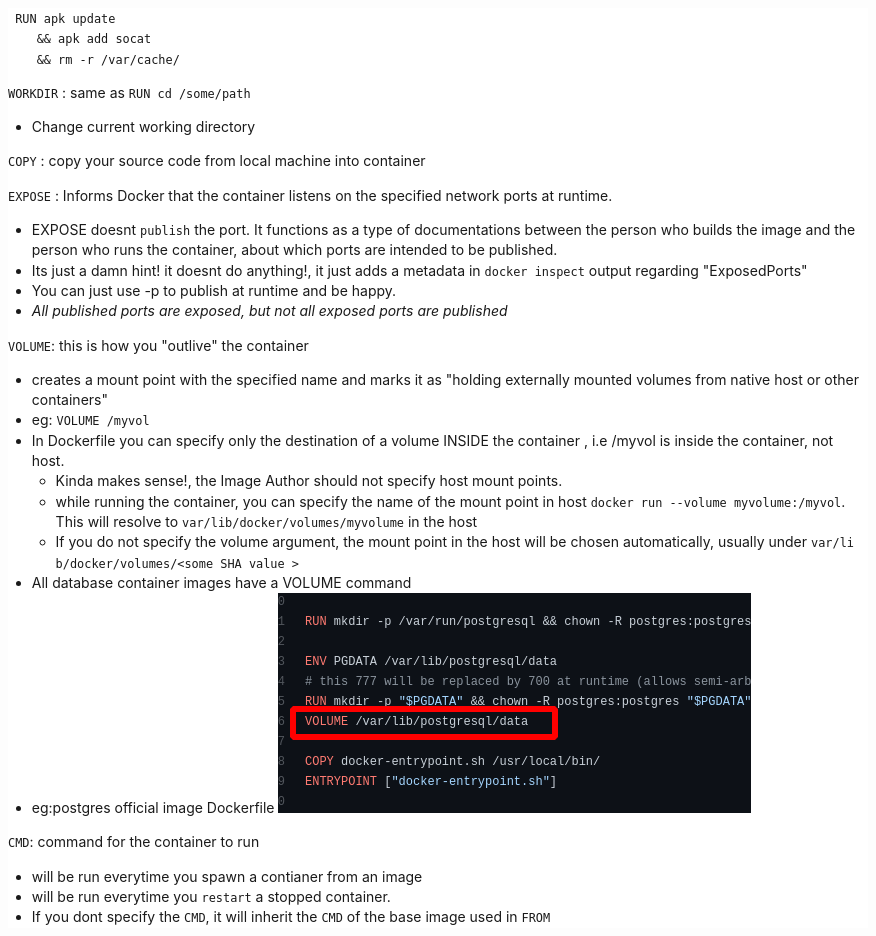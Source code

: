 ```
 RUN apk update 
    && apk add socat 
    && rm -r /var/cache/
```

`WORKDIR` : same as `RUN cd /some/path`

- Change current working directory

`COPY` : copy your source code from local machine into container

`EXPOSE` :
Informs Docker that the container listens on the specified network ports at runtime.

- EXPOSE doesnt  `publish` the port. It functions as a type of documentations between the person who builds the image and the person who runs the container, about which ports are intended to be published.
- Its just a damn hint! it doesnt do anything!, it just adds a metadata in `docker inspect` output regarding "ExposedPorts"
- You can just use -p to publish at runtime and be happy.
- _All published ports are exposed, but not all exposed ports are published_

`VOLUME`: this is how you "outlive" the container

- creates a mount point with the specified name and marks it as "holding externally mounted
volumes from native host or other containers"
- eg: `VOLUME /myvol`
- In Dockerfile you can specify only the destination of a volume INSIDE the container , i.e /myvol is inside the container, not host.
  - Kinda makes sense!, the Image Author should not specify host mount points.
  - while running the container, you can specify the name of the mount point in host
    `docker run --volume myvolume:/myvol`. This will resolve to `var/lib/docker/volumes/myvolume` in the host
  - If you do not specify the volume argument, the mount point in the host will be chosen automatically, usually under `var/lib/docker/volumes/<some SHA value >`
- All database container images have a VOLUME command
- eg:postgres official image Dockerfile ![](assets/docker-08.png)

`CMD`: command for the container to run

- will be run everytime you spawn a contianer from an image
- will be run everytime you `restart` a stopped container.
- If you dont specify the `CMD`, it will inherit the `CMD` of the base image used in `FROM`
